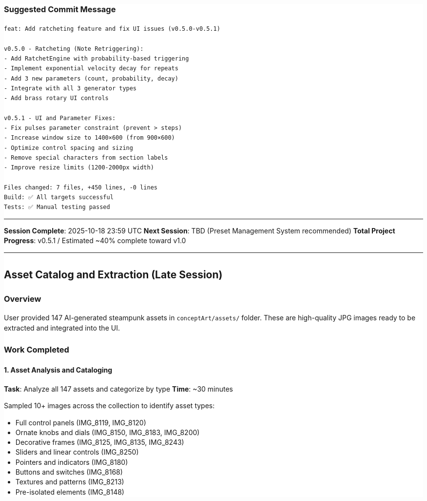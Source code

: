 ### Suggested Commit Message
```
feat: Add ratcheting feature and fix UI issues (v0.5.0-v0.5.1)

v0.5.0 - Ratcheting (Note Retriggering):
- Add RatchetEngine with probability-based triggering
- Implement exponential velocity decay for repeats
- Add 3 new parameters (count, probability, decay)
- Integrate with all 3 generator types
- Add brass rotary UI controls

v0.5.1 - UI and Parameter Fixes:
- Fix pulses parameter constraint (prevent > steps)
- Increase window size to 1400×600 (from 900×600)
- Optimize control spacing and sizing
- Remove special characters from section labels
- Improve resize limits (1200-2000px width)

Files changed: 7 files, +450 lines, -0 lines
Build: ✅ All targets successful
Tests: ✅ Manual testing passed
```

---

**Session Complete**: 2025-10-18 23:59 UTC
**Next Session**: TBD (Preset Management System recommended)
**Total Project Progress**: v0.5.1 / Estimated ~40% complete toward v1.0

---

## Asset Catalog and Extraction (Late Session)

### Overview
User provided 147 AI-generated steampunk assets in `conceptArt/assets/` folder. These are high-quality JPG images ready to be extracted and integrated into the UI.

### Work Completed

#### 1. Asset Analysis and Cataloging
**Task**: Analyze all 147 assets and categorize by type
**Time**: ~30 minutes

Sampled 10+ images across the collection to identify asset types:
- Full control panels (IMG_8119, IMG_8120)
- Ornate knobs and dials (IMG_8150, IMG_8183, IMG_8200)
- Decorative frames (IMG_8125, IMG_8135, IMG_8243)
- Sliders and linear controls (IMG_8250)
- Pointers and indicators (IMG_8180)
- Buttons and switches (IMG_8168)
- Textures and patterns (IMG_8213)
- Pre-isolated elements (IMG_8148)
